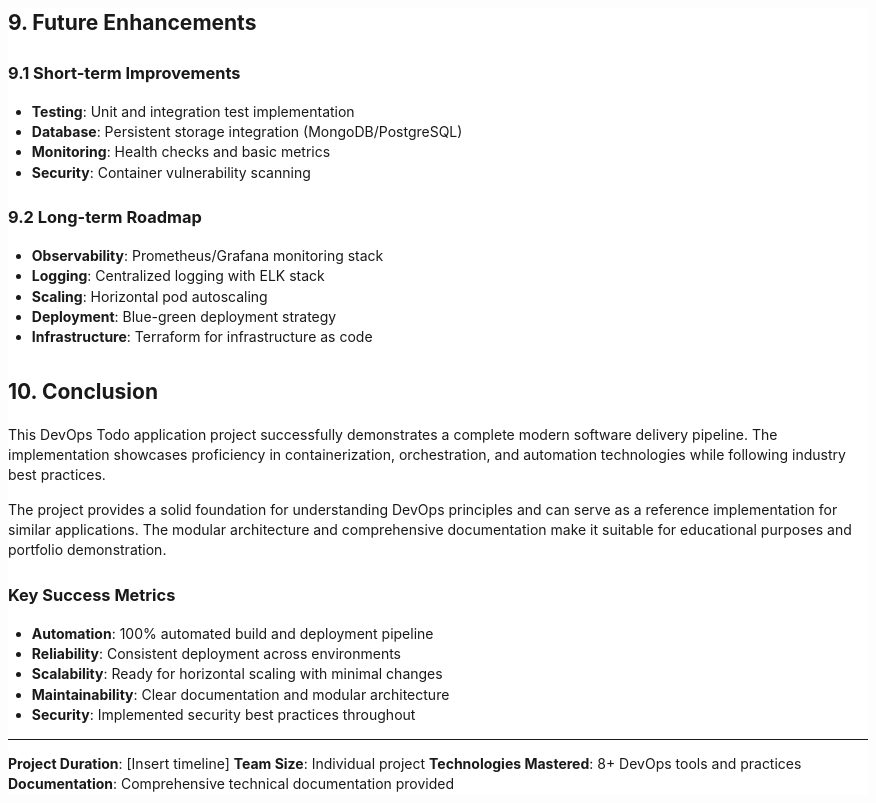 ## 9. Future Enhancements

### 9.1 Short-term Improvements
- **Testing**: Unit and integration test implementation
- **Database**: Persistent storage integration (MongoDB/PostgreSQL)
- **Monitoring**: Health checks and basic metrics
- **Security**: Container vulnerability scanning

### 9.2 Long-term Roadmap
- **Observability**: Prometheus/Grafana monitoring stack
- **Logging**: Centralized logging with ELK stack
- **Scaling**: Horizontal pod autoscaling
- **Deployment**: Blue-green deployment strategy
- **Infrastructure**: Terraform for infrastructure as code

## 10. Conclusion

This DevOps Todo application project successfully demonstrates a complete modern software delivery pipeline. The implementation showcases proficiency in containerization, orchestration, and automation technologies while following industry best practices.

The project provides a solid foundation for understanding DevOps principles and can serve as a reference implementation for similar applications. The modular architecture and comprehensive documentation make it suitable for educational purposes and portfolio demonstration.

### Key Success Metrics
- **Automation**: 100% automated build and deployment pipeline
- **Reliability**: Consistent deployment across environments
- **Scalability**: Ready for horizontal scaling with minimal changes
- **Maintainability**: Clear documentation and modular architecture
- **Security**: Implemented security best practices throughout

---

**Project Duration**: [Insert timeline]
**Team Size**: Individual project
**Technologies Mastered**: 8+ DevOps tools and practices
**Documentation**: Comprehensive technical documentation provided